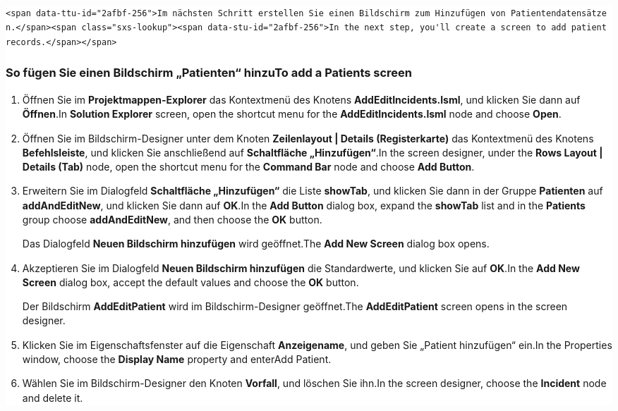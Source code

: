 
    
 

    
    <span data-ttu-id="2afbf-256">Im nächsten Schritt erstellen Sie einen Bildschirm zum Hinzufügen von Patientendatensätzen.</span><span class="sxs-lookup"><span data-stu-id="2afbf-256">In the next step, you'll create a screen to add patient records.</span></span>
    
 

### <a name="to-add-a-patients-screen"></a><span data-ttu-id="2afbf-257">So fügen Sie einen Bildschirm „Patienten“ hinzu</span><span class="sxs-lookup"><span data-stu-id="2afbf-257">To add a Patients screen</span></span>


1. <span data-ttu-id="2afbf-258">Öffnen Sie im **Projektmappen-Explorer** das Kontextmenü des Knotens **AddEditIncidents.lsml**, und klicken Sie dann auf **Öffnen**.</span><span class="sxs-lookup"><span data-stu-id="2afbf-258">In **Solution Explorer** screen, open the shortcut menu for the **AddEditIncidents.lsml** node and choose **Open**.</span></span>
    
 
2. <span data-ttu-id="2afbf-259">Öffnen Sie im Bildschirm-Designer unter dem Knoten **Zeilenlayout | Details (Registerkarte)** das Kontextmenü des Knotens **Befehlsleiste**, und klicken Sie anschließend auf **Schaltfläche „Hinzufügen“**.</span><span class="sxs-lookup"><span data-stu-id="2afbf-259">In the screen designer, under the **Rows Layout | Details (Tab)** node, open the shortcut menu for the **Command Bar** node and choose **Add Button**.</span></span>
    
 
3. <span data-ttu-id="2afbf-260">Erweitern Sie im Dialogfeld **Schaltfläche „Hinzufügen“** die Liste **showTab**, und klicken Sie dann in der Gruppe **Patienten** auf **addAndEditNew**, und klicken Sie dann auf **OK**.</span><span class="sxs-lookup"><span data-stu-id="2afbf-260">In the **Add Button** dialog box, expand the **showTab** list and in the **Patients** group choose **addAndEditNew**, and then choose the **OK** button.</span></span>
    
    <span data-ttu-id="2afbf-261">Das Dialogfeld **Neuen Bildschirm hinzufügen** wird geöffnet.</span><span class="sxs-lookup"><span data-stu-id="2afbf-261">The **Add New Screen** dialog box opens.</span></span>
    
 
4. <span data-ttu-id="2afbf-262">Akzeptieren Sie im Dialogfeld **Neuen Bildschirm hinzufügen** die Standardwerte, und klicken Sie auf **OK**.</span><span class="sxs-lookup"><span data-stu-id="2afbf-262">In the **Add New Screen** dialog box, accept the default values and choose the **OK** button.</span></span>
    
    <span data-ttu-id="2afbf-263">Der Bildschirm **AddEditPatient** wird im Bildschirm-Designer geöffnet.</span><span class="sxs-lookup"><span data-stu-id="2afbf-263">The **AddEditPatient** screen opens in the screen designer.</span></span>
    
 
5. <span data-ttu-id="2afbf-264">Klicken Sie im Eigenschaftsfenster auf die Eigenschaft **Anzeigename**, und geben Sie „Patient hinzufügen“ ein.</span><span class="sxs-lookup"><span data-stu-id="2afbf-264">In the Properties window, choose the **Display Name** property and enterAdd Patient.</span></span>
    
 
6. <span data-ttu-id="2afbf-265">Wählen Sie im Bildschirm-Designer den Knoten **Vorfall**, und löschen Sie ihn.</span><span class="sxs-lookup"><span data-stu-id="2afbf-265">In the screen designer, choose the **Incident** node and delete it.</span></span>
    